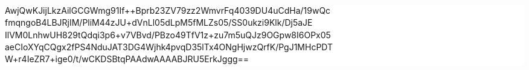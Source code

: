 AwjQwKJijLkzAilGCGWmg91If++Bprb23ZV79zz2WmvrFq4039DU4uCdHa/19wQc
fmqngoB4LBJRjIM/PliM44zJU+dVnLl05dLpM5fMLZs05/SS0ukzi9Klk/Dj5aJE
IlVM0LnhwUH829tQdqi3p6+v7VBvd/PBzo49TfV1z+zu7m5uQJz9OGpw8I6OPx05
aeCIoXYqCQgx2fPS4NduJAT3DG4Wjhk4pvqD35lTx4ONgHjwzQrfK/PgJ1MHcPDT
W+r4IeZR7+ige0/t/wCKDSBtqPAAdwAAAABJRU5ErkJggg==
